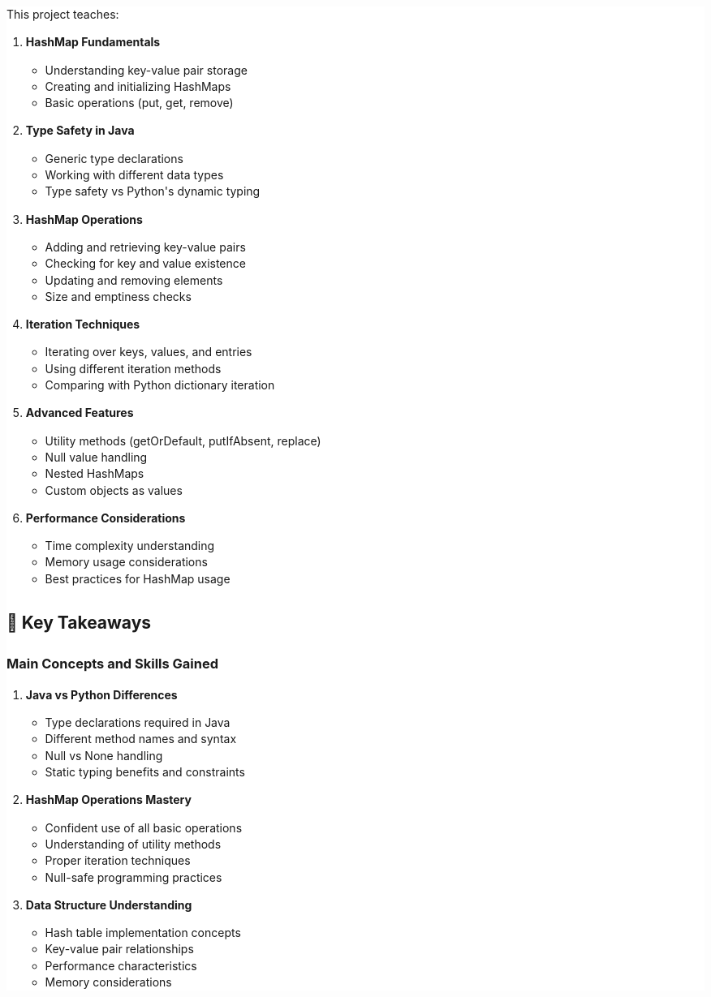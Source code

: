This project teaches:

1. **HashMap Fundamentals**
   - Understanding key-value pair storage
   - Creating and initializing HashMaps
   - Basic operations (put, get, remove)

2. **Type Safety in Java**
   - Generic type declarations
   - Working with different data types
   - Type safety vs Python's dynamic typing

3. **HashMap Operations**
   - Adding and retrieving key-value pairs
   - Checking for key and value existence
   - Updating and removing elements
   - Size and emptiness checks

4. **Iteration Techniques**
   - Iterating over keys, values, and entries
   - Using different iteration methods
   - Comparing with Python dictionary iteration

5. **Advanced Features**
   - Utility methods (getOrDefault, putIfAbsent, replace)
   - Null value handling
   - Nested HashMaps
   - Custom objects as values

6. **Performance Considerations**
   - Time complexity understanding
   - Memory usage considerations
   - Best practices for HashMap usage

## 🎯 Key Takeaways

### Main Concepts and Skills Gained

1. **Java vs Python Differences**
   - Type declarations required in Java
   - Different method names and syntax
   - Null vs None handling
   - Static typing benefits and constraints

2. **HashMap Operations Mastery**
   - Confident use of all basic operations
   - Understanding of utility methods
   - Proper iteration techniques
   - Null-safe programming practices

3. **Data Structure Understanding**
   - Hash table implementation concepts
   - Key-value pair relationships
   - Performance characteristics
   - Memory considerations
